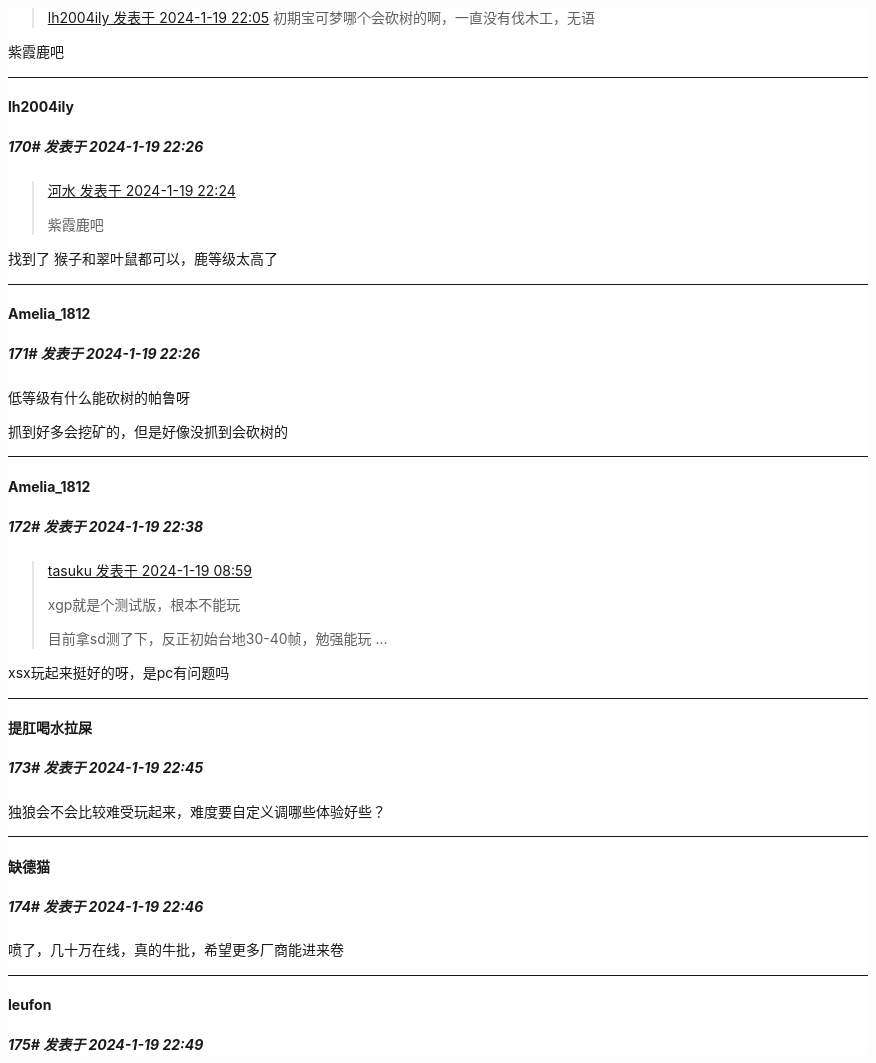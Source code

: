 <blockquote><a href="httphttps://bbs.saraba1st.com/2b/forum.php?mod=redirect&amp;goto=findpost&amp;pid=63706464&amp;ptid=2167383" target="_blank">lh2004ily 发表于 2024-1-19 22:05</a>
初期宝可梦哪个会砍树的啊，一直没有伐木工，无语</blockquote>
紫霞鹿吧

*****

####  lh2004ily  
##### 170#       发表于 2024-1-19 22:26

<blockquote><a href="httphttps://bbs.saraba1st.com/2b/forum.php?mod=redirect&amp;goto=findpost&amp;pid=63706651&amp;ptid=2167383" target="_blank">河水 发表于 2024-1-19 22:24</a>

紫霞鹿吧</blockquote>
找到了 猴子和翠叶鼠都可以，鹿等级太高了

*****

####  Amelia_1812  
##### 171#       发表于 2024-1-19 22:26

低等级有什么能砍树的帕鲁呀

抓到好多会挖矿的，但是好像没抓到会砍树的


*****

####  Amelia_1812  
##### 172#       发表于 2024-1-19 22:38

<blockquote><a href="httphttps://bbs.saraba1st.com/2b/forum.php?mod=redirect&amp;goto=findpost&amp;pid=63706415&amp;ptid=2167383" target="_blank">tasuku 发表于 2024-1-19 08:59</a>

xgp就是个测试版，根本不能玩

目前拿sd测了下，反正初始台地30-40帧，勉强能玩 ...</blockquote>
xsx玩起来挺好的呀，是pc有问题吗


*****

####  提肛喝水拉屎  
##### 173#       发表于 2024-1-19 22:45

独狼会不会比较难受玩起来，难度要自定义调哪些体验好些？

*****

####  缺德猫  
##### 174#       发表于 2024-1-19 22:46

喷了，几十万在线，真的牛批，希望更多厂商能进来卷

*****

####  leufon  
##### 175#       发表于 2024-1-19 22:49
